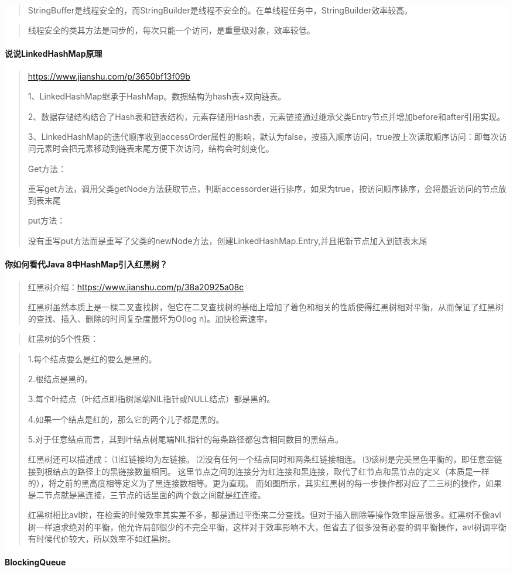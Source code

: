 > StringBuffer是线程安全的，而StringBuilder是线程不安全的。在单线程任务中，StringBuilder效率较高。

> 线程安全的类其方法是同步的，每次只能一个访问，是重量级对象，效率较低。

> 

#### 说说LinkedHashMap原理

> https://www.jianshu.com/p/3650bf13f09b
>
> 1、LinkedHashMap继承于HashMap。数据结构为hash表+双向链表。
>
> 2、数据存储结构结合了Hash表和链表结构，元素存储用Hash表，元素链接通过继承父类Entry节点并增加before和after引用实现。
>
> 3、LinkedHashMap的迭代顺序收到accessOrder属性的影响，默认为false，按插入顺序访问，true按上次读取顺序访问：即每次访问元素时会把元素移动到链表末尾方便下次访问，结构会时刻变化。
>
> Get方法：
>
> 重写get方法，调用父类getNode方法获取节点，判断accessorder进行排序，如果为true，按访问顺序排序，会将最近访问的节点放到表末尾
>
> put方法：
>
> 没有重写put方法而是重写了父类的newNode方法，创建LinkedHashMap.Entry,并且把新节点加入到链表末尾

#### 你如何看代Java 8中HashMap引入红黑树？

> 红黑树介绍：https://www.jianshu.com/p/38a20925a08c
>
> 红黑树虽然本质上是一棵二叉查找树，但它在二叉查找树的基础上增加了着色和相关的性质使得红黑树相对平衡，从而保证了红黑树的查找、插入、删除的时间复杂度最坏为O(log n)。加快检索速率。

> 红黑树的5个性质：

> 1.每个结点要么是红的要么是黑的。
>
> 2.根结点是黑的。
>
> 3.每个叶结点（叶结点即指树尾端NIL指针或NULL结点）都是黑的。
>
> 4.如果一个结点是红的，那么它的两个儿子都是黑的。
>
> 5.对于任意结点而言，其到叶结点树尾端NIL指针的每条路径都包含相同数目的黑结点。
>
> 红黑树还可以描述成：
> ⑴红链接均为左链接。
> ⑵没有任何一个结点同时和两条红链接相连。
> ⑶该树是完美黑色平衡的，即任意空链接到根结点的路径上的黑链接数量相同。
> 这里节点之间的连接分为红连接和黑连接，取代了红节点和黑节点的定义（本质是一样的），将之前的黑高度相等定义为了黑连接数相等。更为直观。
> 而如图所示，其实红黑树的每一步操作都对应了二三树的操作，如果是二节点就是黑连接，三节点的话里面的两个数之间就是红连接。
>
> 红黑树相比avl树，在检索的时候效率其实差不多，都是通过平衡来二分查找。但对于插入删除等操作效率提高很多。红黑树不像avl树一样追求绝对的平衡，他允许局部很少的不完全平衡，这样对于效率影响不大，但省去了很多没有必要的调平衡操作，avl树调平衡有时候代价较大，所以效率不如红黑树。

#### BlockingQueue
